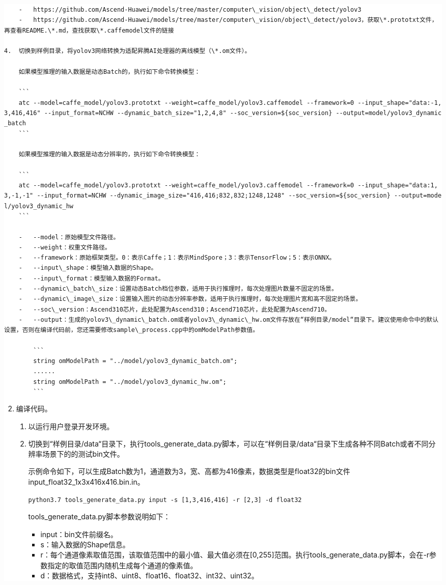         -   https://github.com/Ascend-Huawei/models/tree/master/computer\_vision/object\_detect/yolov3
        -   https://github.com/Ascend-Huawei/models/tree/master/computer\_vision/object\_detect/yolov3，获取\*.prototxt文件，再查看README.\*.md，查找获取\*.caffemodel文件的链接

    4.  切换到样例目录，将yolov3网络转换为适配昇腾AI处理器的离线模型（\*.om文件）。

        如果模型推理的输入数据是动态Batch的，执行如下命令转换模型：

        ```
        atc --model=caffe_model/yolov3.prototxt --weight=caffe_model/yolov3.caffemodel --framework=0 --input_shape="data:-1,3,416,416" --input_format=NCHW --dynamic_batch_size="1,2,4,8" --soc_version=${soc_version} --output=model/yolov3_dynamic_batch 
        ```

        如果模型推理的输入数据是动态分辨率的，执行如下命令转换模型：

        ```
        atc --model=caffe_model/yolov3.prototxt --weight=caffe_model/yolov3.caffemodel --framework=0 --input_shape="data:1,3,-1,-1" --input_format=NCHW --dynamic_image_size="416,416;832,832;1248,1248" --soc_version=${soc_version} --output=model/yolov3_dynamic_hw 
        ```

        -   --model：原始模型文件路径。
        -   --weight：权重文件路径。
        -   --framework：原始框架类型。0：表示Caffe；1：表示MindSpore；3：表示TensorFlow；5：表示ONNX。
        -   --input\_shape：模型输入数据的Shape。
        -   --input\_format：模型输入数据的Format。
        -   --dynamic\_batch\_size：设置动态Batch档位参数，适用于执行推理时，每次处理图片数量不固定的场景。
        -   --dynamic\_image\_size：设置输入图片的动态分辨率参数，适用于执行推理时，每次处理图片宽和高不固定的场景。
        -   --soc\_version：Ascend310芯片，此处配置为Ascend310；Ascend710芯片，此处配置为Ascend710。
        -   --output：生成的yolov3\_dynamic\_batch.om或者yolov3\_dynamic\_hw.om文件存放在“样例目录/model“目录下。建议使用命令中的默认设置，否则在编译代码前，您还需要修改sample\_process.cpp中的omModelPath参数值。

            ```
            string omModelPath = "../model/yolov3_dynamic_batch.om";
            ......
            string omModelPath = "../model/yolov3_dynamic_hw.om";
            ```



2.  编译代码。
    1.  以运行用户登录开发环境。
    2.  切换到“样例目录/data“目录下，执行tools\_generate\_data.py脚本，可以在“样例目录/data“目录下生成各种不同Batch或者不同分辨率场景下的的测试bin文件。

        示例命令如下，可以生成Batch数为1，通道数为3，宽、高都为416像素，数据类型是float32的bin文件input\_float32\_1x3x416x416.bin.in。

        ```
        python3.7 tools_generate_data.py input -s [1,3,416,416] -r [2,3] -d float32
        ```

        tools\_generate\_data.py脚本参数说明如下：

        -   input：bin文件前缀名。
        -   s：输入数据的Shape信息。
        -   r：每个通道像素取值范围，该取值范围中的最小值、最大值必须在\[0,255\]范围。执行tools\_generate\_data.py脚本，会在-r参数指定的取值范围内随机生成每个通道的像素值。
        -   d：数据格式，支持int8、uint8、float16、float32、int32、uint32。
